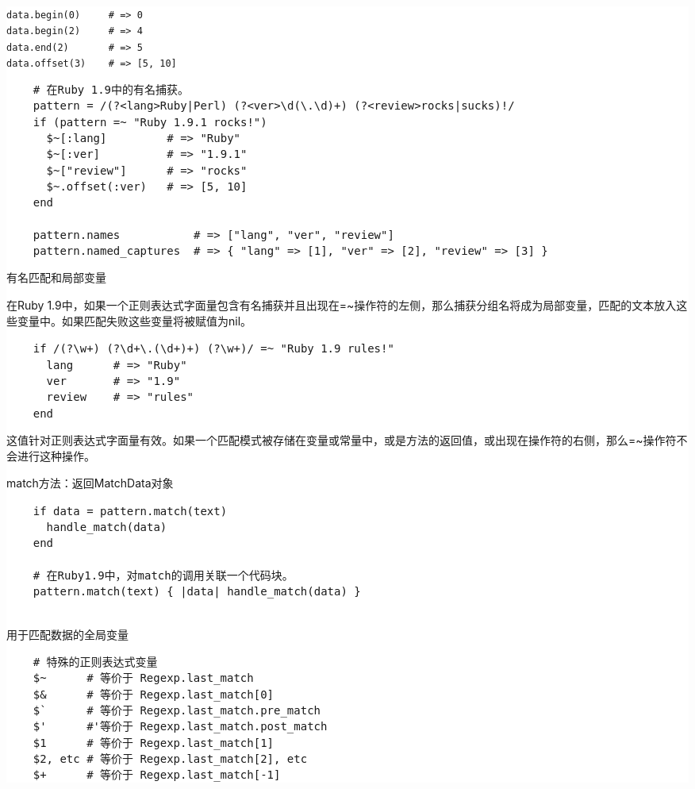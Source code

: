     data.begin(0)     # => 0
    data.begin(2)     # => 4
    data.end(2)       # => 5
    data.offset(3)    # => [5, 10]
</pre>

<pre>
    # 在Ruby 1.9中的有名捕获。
    pattern = /(?&ltlang&gtRuby|Perl) (?&ltver&gt\d(\.\d)+) (?&ltreview&gtrocks|sucks)!/
    if (pattern =~ "Ruby 1.9.1 rocks!")
      $~[:lang]         # => "Ruby"
      $~[:ver]          # => "1.9.1"
      $~["review"]      # => "rocks"
      $~.offset(:ver)   # => [5, 10]
    end
    
    pattern.names           # => ["lang", "ver", "review"]
    pattern.named_captures  # => { "lang" => [1], "ver" => [2], "review" => [3] }
</pre>

有名匹配和局部变量

在Ruby 1.9中，如果一个正则表达式字面量包含有名捕获并且出现在=~操作符的左侧，那么捕获分组名将成为局部变量，匹配的文本放入这些变量中。如果匹配失败这些变量将被赋值为nil。

<pre>
    if /(?<lang>\w+) (?<ver>\d+\.(\d+)+) (?<review>\w+)/ =~ "Ruby 1.9 rules!"
      lang      # => "Ruby"
      ver       # => "1.9"
      review    # => "rules"
    end
</pre>

这值针对正则表达式字面量有效。如果一个匹配模式被存储在变量或常量中，或是方法的返回值，或出现在操作符的右侧，那么=~操作符不会进行这种操作。

match方法：返回MatchData对象

<pre>
    if data = pattern.match(text)
      handle_match(data)
    end

    # 在Ruby1.9中，对match的调用关联一个代码块。
    pattern.match(text) { |data| handle_match(data) }

</pre>

用于匹配数据的全局变量

<pre>
    # 特殊的正则表达式变量
    $~      # 等价于 Regexp.last_match
    $&      # 等价于 Regexp.last_match[0]
    $`      # 等价于 Regexp.last_match.pre_match
    $'      #'等价于 Regexp.last_match.post_match
    $1      # 等价于 Regexp.last_match[1]
    $2, etc # 等价于 Regexp.last_match[2], etc
    $+      # 等价于 Regexp.last_match[-1]
</pre>
